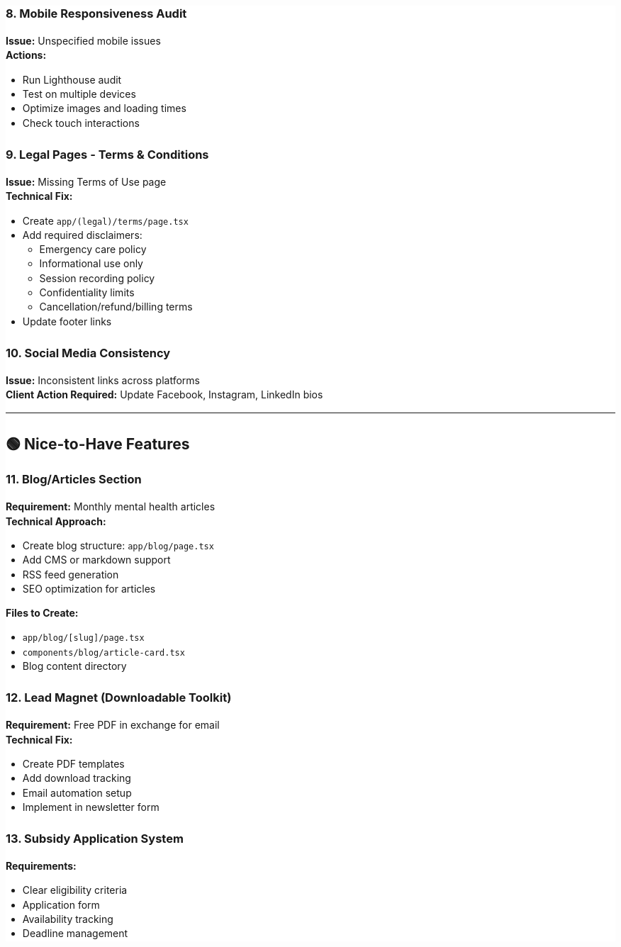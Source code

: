 ### 8. **Mobile Responsiveness Audit**
**Issue:** Unspecified mobile issues  
**Actions:**
- Run Lighthouse audit
- Test on multiple devices
- Optimize images and loading times
- Check touch interactions

### 9. **Legal Pages - Terms & Conditions**
**Issue:** Missing Terms of Use page  
**Technical Fix:**
- Create `app/(legal)/terms/page.tsx`
- Add required disclaimers:
  - Emergency care policy
  - Informational use only
  - Session recording policy
  - Confidentiality limits
  - Cancellation/refund/billing terms
- Update footer links

### 10. **Social Media Consistency**
**Issue:** Inconsistent links across platforms  
**Client Action Required:** Update Facebook, Instagram, LinkedIn bios

---

## 🟢 Nice-to-Have Features

### 11. **Blog/Articles Section**
**Requirement:** Monthly mental health articles  
**Technical Approach:**
- Create blog structure: `app/blog/page.tsx`
- Add CMS or markdown support
- RSS feed generation
- SEO optimization for articles

**Files to Create:**
- `app/blog/[slug]/page.tsx`
- `components/blog/article-card.tsx`
- Blog content directory

### 12. **Lead Magnet (Downloadable Toolkit)**
**Requirement:** Free PDF in exchange for email  
**Technical Fix:**
- Create PDF templates
- Add download tracking
- Email automation setup
- Implement in newsletter form

### 13. **Subsidy Application System**
**Requirements:**
- Clear eligibility criteria
- Application form
- Availability tracking
- Deadline management
